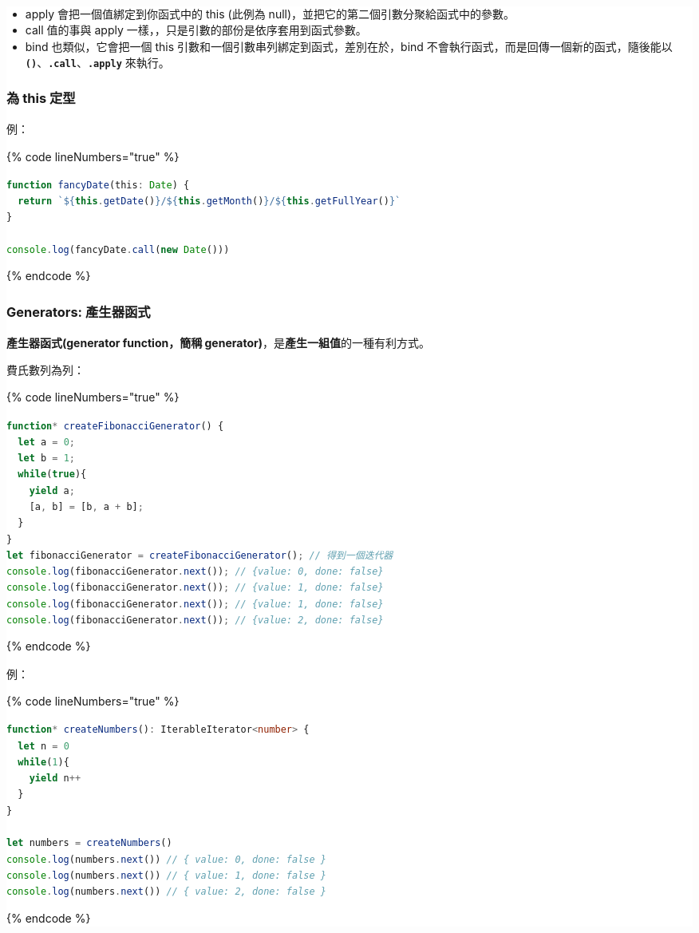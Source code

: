 * apply 會把一個值綁定到你函式中的 this (此例為 null)，並把它的第二個引數分聚給函式中的參數。
* call 值的事與 apply 一樣，，只是引數的部份是依序套用到函式參數。
* bind 也類似，它會把一個 this 引數和一個引數串列綁定到函式，差別在於，bind 不會執行函式，而是回傳一個新的函式，隨後能以 **`()`**、**`.call`**、**`.apply`** 來執行。



### 為 this 定型

例：

{% code lineNumbers="true" %}
```typescript
function fancyDate(this: Date) {
  return `${this.getDate()}/${this.getMonth()}/${this.getFullYear()}`
}

console.log(fancyDate.call(new Date()))
```
{% endcode %}



### Generators: 產生器函式

**產生器函式(generator function，簡稱 generator)**，是**產生一組值**的一種有利方式。

費氏數列為列：

{% code lineNumbers="true" %}
```typescript
function* createFibonacciGenerator() {
  let a = 0;
  let b = 1;
  while(true){
    yield a;
    [a, b] = [b, a + b];
  }
}
let fibonacciGenerator = createFibonacciGenerator(); // 得到一個迭代器
console.log(fibonacciGenerator.next()); // {value: 0, done: false}
console.log(fibonacciGenerator.next()); // {value: 1, done: false}
console.log(fibonacciGenerator.next()); // {value: 1, done: false}
console.log(fibonacciGenerator.next()); // {value: 2, done: false}
```
{% endcode %}

例：

{% code lineNumbers="true" %}
```typescript
function* createNumbers(): IterableIterator<number> {
  let n = 0
  while(1){
    yield n++
  }
}

let numbers = createNumbers()
console.log(numbers.next()) // { value: 0, done: false }
console.log(numbers.next()) // { value: 1, done: false }
console.log(numbers.next()) // { value: 2, done: false }
```
{% endcode %}
